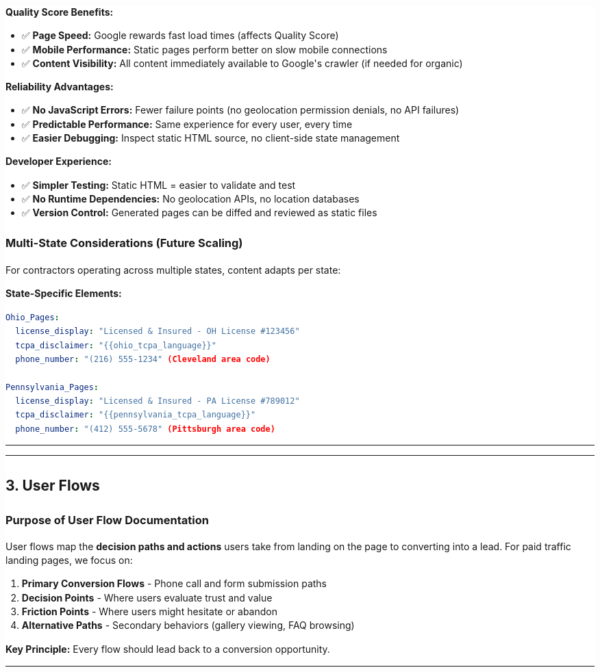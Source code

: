 **Quality Score Benefits:**
- ✅ **Page Speed:** Google rewards fast load times (affects Quality Score)
- ✅ **Mobile Performance:** Static pages perform better on slow mobile connections
- ✅ **Content Visibility:** All content immediately available to Google's crawler (if needed for organic)

**Reliability Advantages:**
- ✅ **No JavaScript Errors:** Fewer failure points (no geolocation permission denials, no API failures)
- ✅ **Predictable Performance:** Same experience for every user, every time
- ✅ **Easier Debugging:** Inspect static HTML source, no client-side state management

**Developer Experience:**
- ✅ **Simpler Testing:** Static HTML = easier to validate and test
- ✅ **No Runtime Dependencies:** No geolocation APIs, no location databases
- ✅ **Version Control:** Generated pages can be diffed and reviewed as static files

### Multi-State Considerations (Future Scaling)

For contractors operating across multiple states, content adapts per state:

**State-Specific Elements:**

```yaml
Ohio_Pages:
  license_display: "Licensed & Insured - OH License #123456"
  tcpa_disclaimer: "{{ohio_tcpa_language}}"
  phone_number: "(216) 555-1234" (Cleveland area code)

Pennsylvania_Pages:
  license_display: "Licensed & Insured - PA License #789012"
  tcpa_disclaimer: "{{pennsylvania_tcpa_language}}"
  phone_number: "(412) 555-5678" (Pittsburgh area code)
```

---

---

## 3. User Flows

### Purpose of User Flow Documentation

User flows map the **decision paths and actions** users take from landing on the page to converting into a lead. For paid traffic landing pages, we focus on:

1. **Primary Conversion Flows** - Phone call and form submission paths
2. **Decision Points** - Where users evaluate trust and value
3. **Friction Points** - Where users might hesitate or abandon
4. **Alternative Paths** - Secondary behaviors (gallery viewing, FAQ browsing)

**Key Principle:** Every flow should lead back to a conversion opportunity.

---
